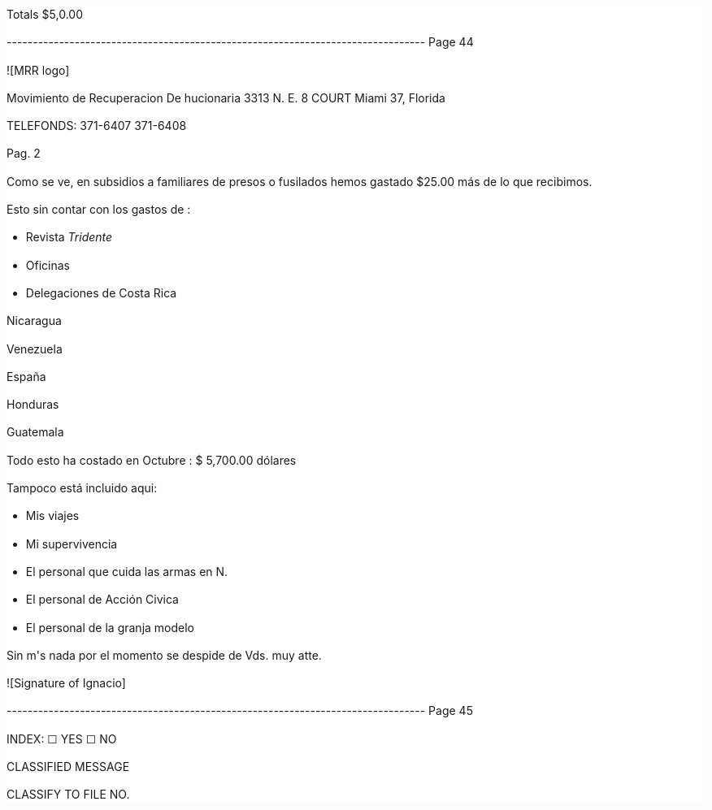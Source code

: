 Totals $5,0.00


-------------------------------------------------------------------------------- Page 44

![MRR logo]

Movimiento de Recuperacion De hucionaria
3313 N. E. 8 COURT
Miami 37, Florida

TELEFONDS:
371-6407
371-6408

Pag. 2

Como se ve, en subsidios a familiares de presos o fusilados hemos gastado $25.00 más de lo que recibimos.

Esto sin contar con los gastos de :

- Revista *Tridente*

- Oficinas
- Delegaciones de Costa Rica

Nicaragua

Venezuela

España

Honduras

Guatemala

Todo esto ha costado en Octubre : $ 5,700.00 dólares

Tampoco está incluido aqui:

- Mis viajes

- Mi supervivencia

- El personal que cuida las armas en N.

- El personal de Acción Civica

- El personal de la granja modelo

Sin m's nada por el momento se despide de Vds. muy atte.

![Signature of Ignacio]


-------------------------------------------------------------------------------- Page 45

INDEX: ☐ YES ☐ NO

CLASSIFIED MESSAGE

CLASSIFY TO FILE NO.
